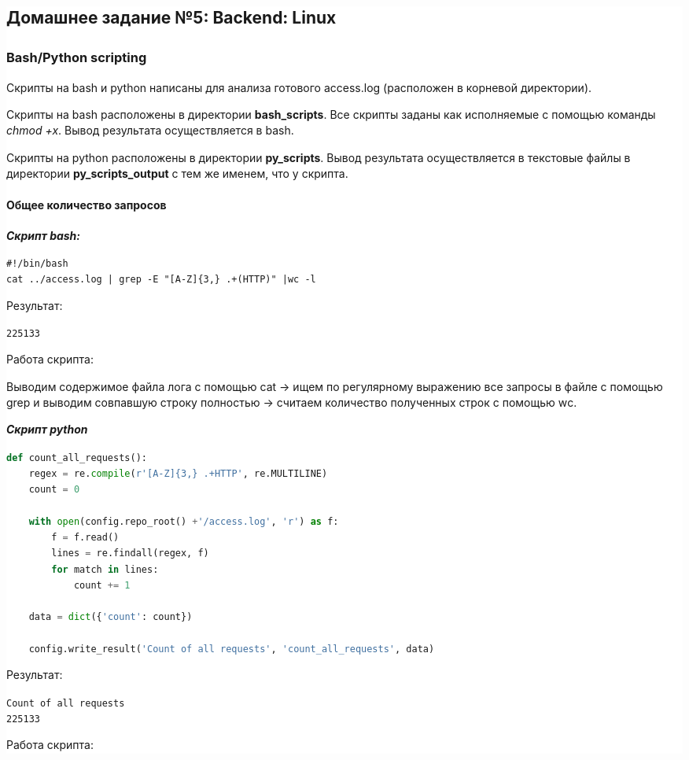 ## Домашнее задание №5: Backend: Linux

### Bash/Python scripting 
Скрипты на bash и python написаны для анализа готового access.log (расположен в корневой директории).

Скрипты на bash расположены в директории **bash_scripts**.
Все скрипты заданы как исполняемые с помощью команды _chmod +x_. Вывод результата осуществляется в bash.

Скрипты на python расположены в директории **py_scripts**.
Вывод результата осуществляется в текстовые файлы в директории **py_scripts_output** с тем же именем, что у скрипта.


#### Общее количество запросов
_**Скрипт bash:**_
```shell
#!/bin/bash
cat ../access.log | grep -E "[A-Z]{3,} .+(HTTP)" |wc -l
```
Результат:
```commandline
225133
```
Работа скрипта:

Выводим содержимое файла лога с помощью cat -> 
ищем по регулярному выражению все запросы в файле с помощью grep и выводим совпавшую строку полностью -> считаем количество полученных строк c помощью wс.

_**Скрипт python**_
```python
def count_all_requests():
    regex = re.compile(r'[A-Z]{3,} .+HTTP', re.MULTILINE)
    count = 0

    with open(config.repo_root() +'/access.log', 'r') as f:
        f = f.read()
        lines = re.findall(regex, f)
        for match in lines:
            count += 1

    data = dict({'count': count})

    config.write_result('Count of all requests', 'count_all_requests', data)
```
Результат:
```
Count of all requests
225133
```
Работа скрипта:
